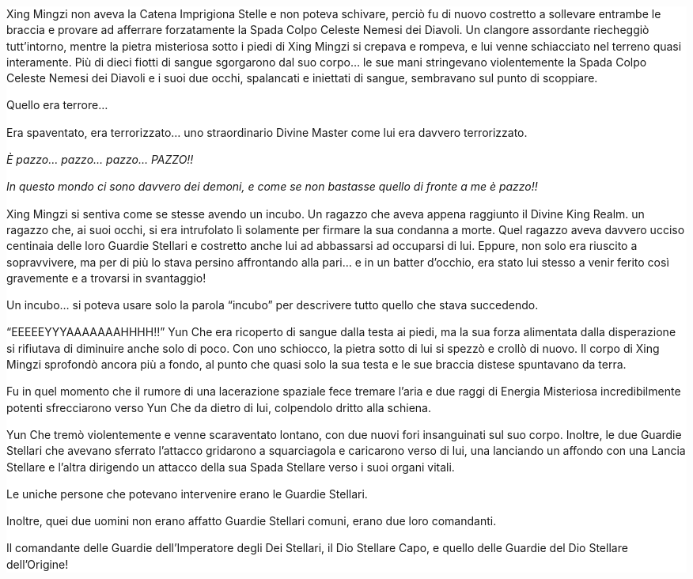 
Xing Mingzi non aveva la Catena Imprigiona Stelle e non poteva schivare, perciò fu di nuovo costretto a sollevare entrambe le braccia e provare ad afferrare forzatamente la Spada Colpo Celeste Nemesi dei Diavoli. Un clangore assordante riecheggiò tutt’intorno, mentre la pietra misteriosa sotto i piedi di Xing Mingzi si crepava e rompeva, e lui venne schiacciato nel terreno quasi interamente. Più di dieci fiotti di sangue sgorgarono dal suo corpo… le sue mani stringevano violentemente la Spada Colpo Celeste Nemesi dei Diavoli e i suoi due occhi, spalancati e iniettati di sangue, sembravano sul punto di scoppiare.


Quello era terrore…


Era spaventato, era terrorizzato… uno straordinario Divine Master come lui era davvero terrorizzato.


<em>È pazzo… pazzo… pazzo… PAZZO!!</em>


<em>In questo mondo ci sono davvero dei demoni, e come se non bastasse quello di fronte a me è pazzo!!</em>


Xing Mingzi si sentiva come se stesse avendo un incubo. Un ragazzo che aveva appena raggiunto il Divine King Realm. un ragazzo che, ai suoi occhi, si era intrufolato lì solamente per firmare la sua condanna a morte. Quel ragazzo aveva davvero ucciso centinaia delle loro Guardie Stellari e costretto anche lui ad abbassarsi ad occuparsi di lui. Eppure, non solo era riuscito a sopravvivere, ma per di più lo stava persino affrontando alla pari… e in un batter d’occhio, era stato lui stesso a venir ferito così gravemente e a trovarsi in svantaggio!


Un incubo… si poteva usare solo la parola “incubo” per descrivere tutto quello che stava succedendo.


“EEEEEYYYAAAAAAAHHHH!!” Yun Che era ricoperto di sangue dalla testa ai piedi, ma la sua forza alimentata dalla disperazione si rifiutava di diminuire anche solo di poco. Con uno schiocco, la pietra sotto di lui si spezzò e crollò di nuovo. Il corpo di Xing Mingzi sprofondò ancora più a fondo, al punto che quasi solo la sua testa e le sue braccia distese spuntavano da terra.


Fu in quel momento che il rumore di una lacerazione spaziale fece tremare l’aria e due raggi di Energia Misteriosa incredibilmente potenti sfrecciarono verso Yun Che da dietro di lui, colpendolo dritto alla schiena.


Yun Che tremò violentemente e venne scaraventato lontano, con due nuovi fori insanguinati sul suo corpo. Inoltre, le due Guardie Stellari che avevano sferrato l’attacco gridarono a squarciagola e caricarono verso di lui, una lanciando un affondo con una Lancia Stellare e l’altra dirigendo un attacco della sua Spada Stellare verso i suoi organi vitali.


Le uniche persone che potevano intervenire erano le Guardie Stellari.


Inoltre, quei due uomini non erano affatto Guardie Stellari comuni, erano due loro comandanti.


Il comandante delle Guardie dell’Imperatore degli Dei Stellari, il Dio Stellare Capo, e quello delle Guardie del Dio Stellare dell’Origine!


